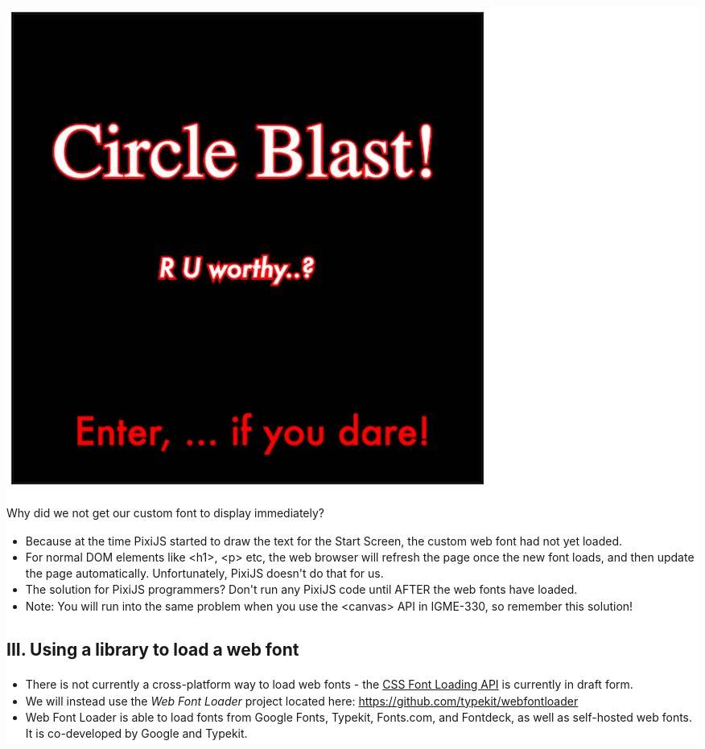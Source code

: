 ![Screenshot](_images/circle-blast-29.jpg)

Why did we not get our custom font to display immediately? 
- Because at the time PixiJS started to draw the text for the Start Screen, the custom web font had not yet loaded.
- For normal DOM elements like &lt;h1>, &lt;p> etc, the web browser will refresh the page once the new font loads, and then update the page automatically. Unfortunately, PixiJS doesn't do that for us.
- The solution for PixiJS programmers? Don't run any PixiJS code until AFTER the web fonts have loaded.
- Note: You will run into the same problem when you use the &lt;canvas> API in IGME-330, so remember this solution!

 
## III. <a id="section3">Using a library to load a web font
- There is not currently a cross-platform way to load web fonts - the [CSS Font Loading API](https://developer.mozilla.org/en-US/docs/Web/API/CSS_Font_Loading_API) is currently in draft form.
- We will instead use the *Web Font Loader* project located here: https://github.com/typekit/webfontloader
- Web Font Loader is able to load fonts from Google Fonts, Typekit, Fonts.com, and Fontdeck, as well as self-hosted web fonts. It is co-developed by Google and Typekit.
